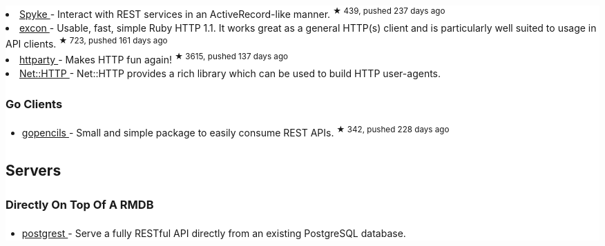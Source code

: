   </sup>
 </li>
 <li>
  <a href="https://github.com/balvig/spyke">
   Spyke
  </a>
  - Interact with REST services in an ActiveRecord-like manner.
  <sup>
   &#9733 439, pushed 237 days ago
  </sup>
 </li>
 <li>
  <a href="https://github.com/excon/excon">
   excon
  </a>
  - Usable, fast, simple Ruby HTTP 1.1. It works great as a general HTTP(s) client and is particularly well suited to usage in API clients.
  <sup>
   &#9733 723, pushed 161 days ago
  </sup>
 </li>
 <li>
  <a href="https://github.com/jnunemaker/httparty">
   httparty
  </a>
  - Makes HTTP fun again!
  <sup>
   &#9733 3615, pushed 137 days ago
  </sup>
 </li>
 <li>
  <a href="http://ruby-doc.org/stdlib/libdoc/net/http/rdoc/Net/HTTP.html">
   Net::HTTP
  </a>
  - Net::HTTP provides a rich library which can be used to build HTTP user-agents.
 </li>
</ul>
<h3>
 Go Clients
</h3>
<ul>
 <li>
  <a href="https://github.com/bndr/gopencils">
   gopencils
  </a>
  - Small and simple package to easily consume REST APIs.
  <sup>
   &#9733 342, pushed 228 days ago
  </sup>
 </li>
</ul>
<h2>
 Servers
</h2>
<h3>
 Directly On Top Of A RMDB
</h3>
<ul>
 <li>
  <a href="https://github.com/begriffs/postgrest">
   postgrest
  </a>
  - Serve a fully RESTful API directly from an existing PostgreSQL database.
  <sup>